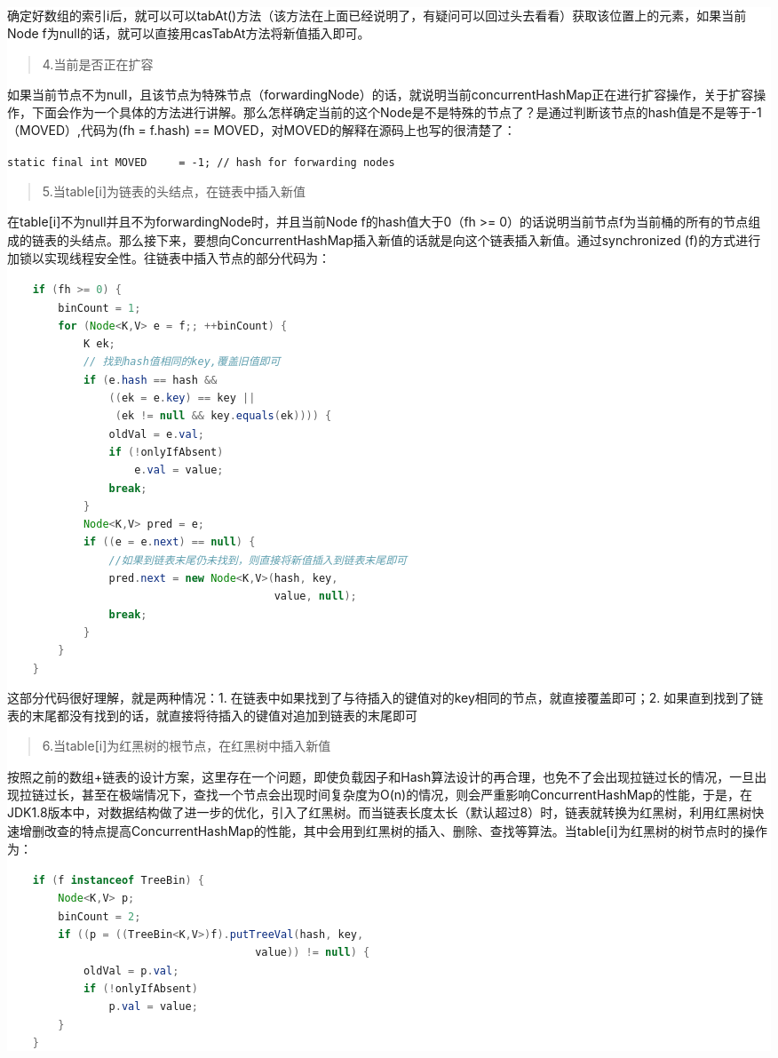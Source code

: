 确定好数组的索引i后，就可以可以tabAt()方法（该方法在上面已经说明了，有疑问可以回过头去看看）获取该位置上的元素，如果当前Node f为null的话，就可以直接用casTabAt方法将新值插入即可。

> 4.当前是否正在扩容

如果当前节点不为null，且该节点为特殊节点（forwardingNode）的话，就说明当前concurrentHashMap正在进行扩容操作，关于扩容操作，下面会作为一个具体的方法进行讲解。那么怎样确定当前的这个Node是不是特殊的节点了？是通过判断该节点的hash值是不是等于-1（MOVED）,代码为(fh = f.hash) == MOVED，对MOVED的解释在源码上也写的很清楚了：

	static final int MOVED     = -1; // hash for forwarding nodes


> 5.当table[i]为链表的头结点，在链表中插入新值

在table[i]不为null并且不为forwardingNode时，并且当前Node f的hash值大于0（fh >= 0）的话说明当前节点f为当前桶的所有的节点组成的链表的头结点。那么接下来，要想向ConcurrentHashMap插入新值的话就是向这个链表插入新值。通过synchronized (f)的方式进行加锁以实现线程安全性。往链表中插入节点的部分代码为：
```java
	if (fh >= 0) {
	    binCount = 1;
	    for (Node<K,V> e = f;; ++binCount) {
	        K ek;
			// 找到hash值相同的key,覆盖旧值即可
	        if (e.hash == hash &&
	            ((ek = e.key) == key ||
	             (ek != null && key.equals(ek)))) {
	            oldVal = e.val;
	            if (!onlyIfAbsent)
	                e.val = value;
	            break;
	        }
	        Node<K,V> pred = e;
	        if ((e = e.next) == null) {
				//如果到链表末尾仍未找到，则直接将新值插入到链表末尾即可
	            pred.next = new Node<K,V>(hash, key,
	                                      value, null);
	            break;
	        }
	    }
	}
```


这部分代码很好理解，就是两种情况：1. 在链表中如果找到了与待插入的键值对的key相同的节点，就直接覆盖即可；2. 如果直到找到了链表的末尾都没有找到的话，就直接将待插入的键值对追加到链表的末尾即可

> 6.当table[i]为红黑树的根节点，在红黑树中插入新值

按照之前的数组+链表的设计方案，这里存在一个问题，即使负载因子和Hash算法设计的再合理，也免不了会出现拉链过长的情况，一旦出现拉链过长，甚至在极端情况下，查找一个节点会出现时间复杂度为O(n)的情况，则会严重影响ConcurrentHashMap的性能，于是，在JDK1.8版本中，对数据结构做了进一步的优化，引入了红黑树。而当链表长度太长（默认超过8）时，链表就转换为红黑树，利用红黑树快速增删改查的特点提高ConcurrentHashMap的性能，其中会用到红黑树的插入、删除、查找等算法。当table[i]为红黑树的树节点时的操作为：
```java
	if (f instanceof TreeBin) {
	    Node<K,V> p;
	    binCount = 2;
	    if ((p = ((TreeBin<K,V>)f).putTreeVal(hash, key,
	                                   value)) != null) {
	        oldVal = p.val;
	        if (!onlyIfAbsent)
	            p.val = value;
	    }
	}
```
